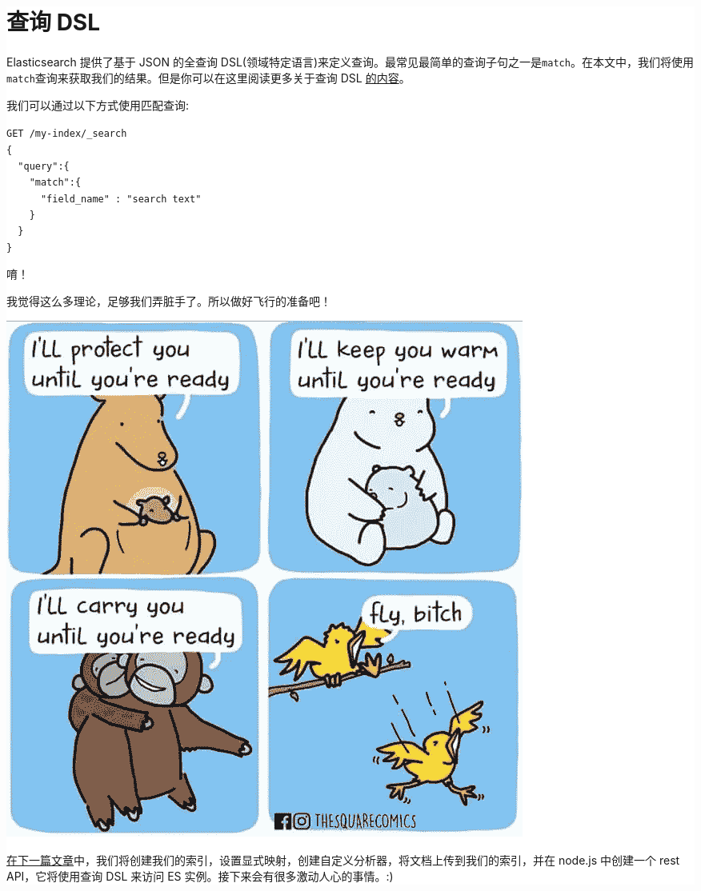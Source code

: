 # 查询 DSL

Elasticsearch 提供了基于 JSON 的全查询 DSL(领域特定语言)来定义查询。最常见最简单的查询子句之一是`match`。在本文中，我们将使用`match`查询来获取我们的结果。但是你可以在这里阅读更多关于查询 DSL [的内容](https://www.elastic.co/guide/en/elasticsearch/reference/current/query-dsl.html)。

我们可以通过以下方式使用匹配查询:

```
GET /my-index/_search
{
  "query":{
    "match":{
      "field_name" : "search text"
    }
  }
}
```

唷！

我觉得这么多理论，足够我们弄脏手了。所以做好飞行的准备吧！

![](img/ed58d1465edffd7711cc2f14862761b5.png)

[在下一篇文章](https://medium.com/@pankaj.panigrahi/introduction-to-elasticsearch-using-node-js-part-2-4c804427bc94)中，我们将创建我们的索引，设置显式映射，创建自定义分析器，将文档上传到我们的索引，并在 node.js 中创建一个 rest API，它将使用查询 DSL 来访问 ES 实例。接下来会有很多激动人心的事情。:)
